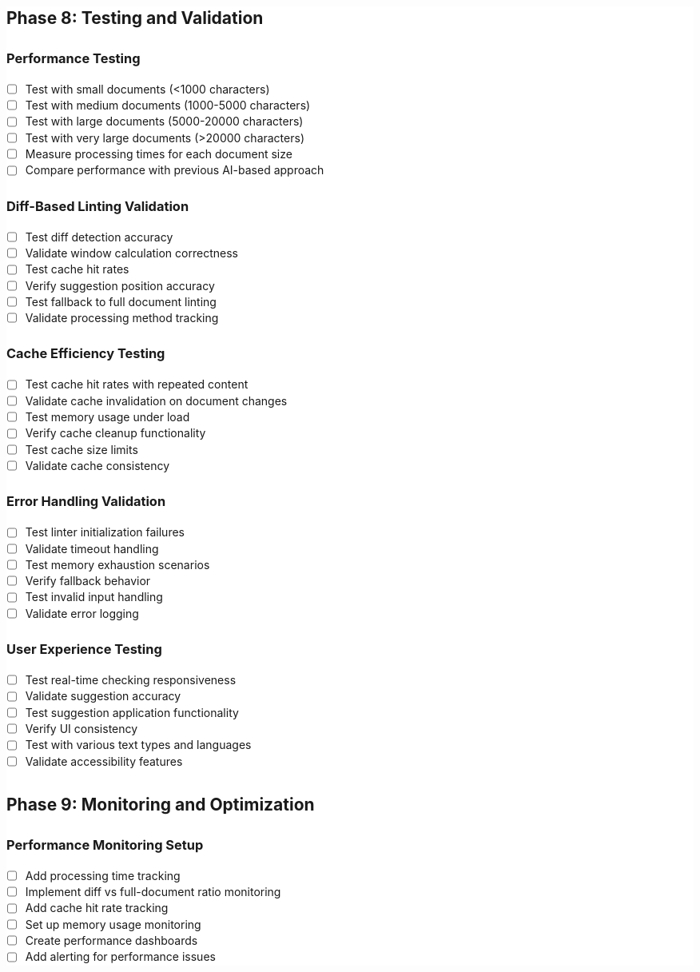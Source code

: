 ## Phase 8: Testing and Validation

### Performance Testing
- [ ] Test with small documents (<1000 characters)
- [ ] Test with medium documents (1000-5000 characters)
- [ ] Test with large documents (5000-20000 characters)
- [ ] Test with very large documents (>20000 characters)
- [ ] Measure processing times for each document size
- [ ] Compare performance with previous AI-based approach

### Diff-Based Linting Validation
- [ ] Test diff detection accuracy
- [ ] Validate window calculation correctness
- [ ] Test cache hit rates
- [ ] Verify suggestion position accuracy
- [ ] Test fallback to full document linting
- [ ] Validate processing method tracking

### Cache Efficiency Testing
- [ ] Test cache hit rates with repeated content
- [ ] Validate cache invalidation on document changes
- [ ] Test memory usage under load
- [ ] Verify cache cleanup functionality
- [ ] Test cache size limits
- [ ] Validate cache consistency

### Error Handling Validation
- [ ] Test linter initialization failures
- [ ] Validate timeout handling
- [ ] Test memory exhaustion scenarios
- [ ] Verify fallback behavior
- [ ] Test invalid input handling
- [ ] Validate error logging

### User Experience Testing
- [ ] Test real-time checking responsiveness
- [ ] Validate suggestion accuracy
- [ ] Test suggestion application functionality
- [ ] Verify UI consistency
- [ ] Test with various text types and languages
- [ ] Validate accessibility features

## Phase 9: Monitoring and Optimization

### Performance Monitoring Setup
- [ ] Add processing time tracking
- [ ] Implement diff vs full-document ratio monitoring
- [ ] Add cache hit rate tracking
- [ ] Set up memory usage monitoring
- [ ] Create performance dashboards
- [ ] Add alerting for performance issues
